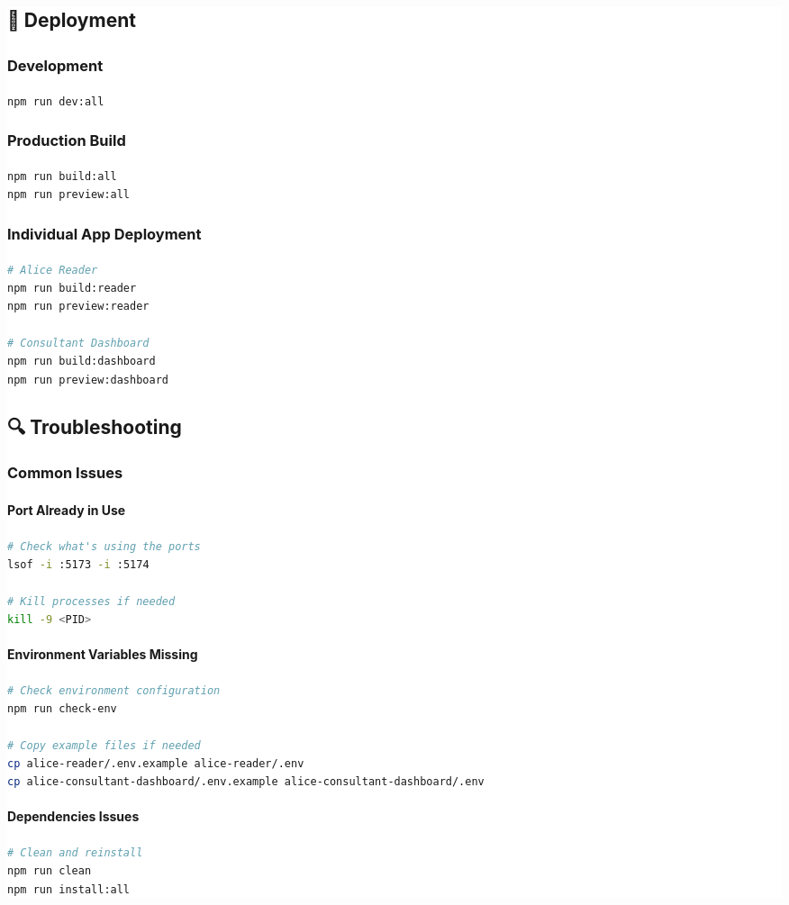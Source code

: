 ## 🚀 **Deployment**

### **Development**
```bash
npm run dev:all
```

### **Production Build**
```bash
npm run build:all
npm run preview:all
```

### **Individual App Deployment**
```bash
# Alice Reader
npm run build:reader
npm run preview:reader

# Consultant Dashboard
npm run build:dashboard
npm run preview:dashboard
```

## 🔍 **Troubleshooting**

### **Common Issues**

#### **Port Already in Use**
```bash
# Check what's using the ports
lsof -i :5173 -i :5174

# Kill processes if needed
kill -9 <PID>
```

#### **Environment Variables Missing**
```bash
# Check environment configuration
npm run check-env

# Copy example files if needed
cp alice-reader/.env.example alice-reader/.env
cp alice-consultant-dashboard/.env.example alice-consultant-dashboard/.env
```

#### **Dependencies Issues**
```bash
# Clean and reinstall
npm run clean
npm run install:all
```
